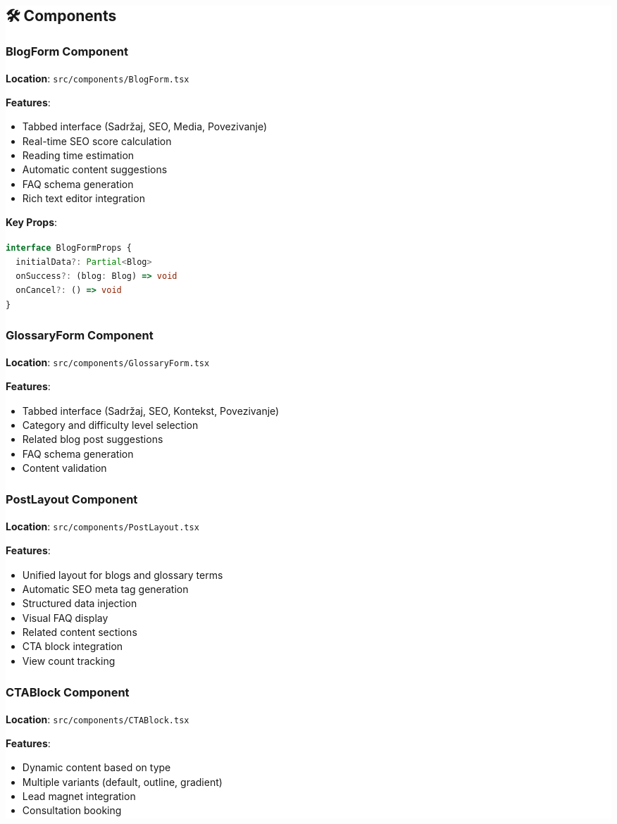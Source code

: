 ## 🛠️ Components

### BlogForm Component
**Location**: `src/components/BlogForm.tsx`

**Features**:
- Tabbed interface (Sadržaj, SEO, Media, Povezivanje)
- Real-time SEO score calculation
- Reading time estimation
- Automatic content suggestions
- FAQ schema generation
- Rich text editor integration

**Key Props**:
```typescript
interface BlogFormProps {
  initialData?: Partial<Blog>
  onSuccess?: (blog: Blog) => void
  onCancel?: () => void
}
```

### GlossaryForm Component
**Location**: `src/components/GlossaryForm.tsx`

**Features**:
- Tabbed interface (Sadržaj, SEO, Kontekst, Povezivanje)
- Category and difficulty level selection
- Related blog post suggestions
- FAQ schema generation
- Content validation

### PostLayout Component
**Location**: `src/components/PostLayout.tsx`

**Features**:
- Unified layout for blogs and glossary terms
- Automatic SEO meta tag generation
- Structured data injection
- Visual FAQ display
- Related content sections
- CTA block integration
- View count tracking

### CTABlock Component
**Location**: `src/components/CTABlock.tsx`

**Features**:
- Dynamic content based on type
- Multiple variants (default, outline, gradient)
- Lead magnet integration
- Consultation booking
